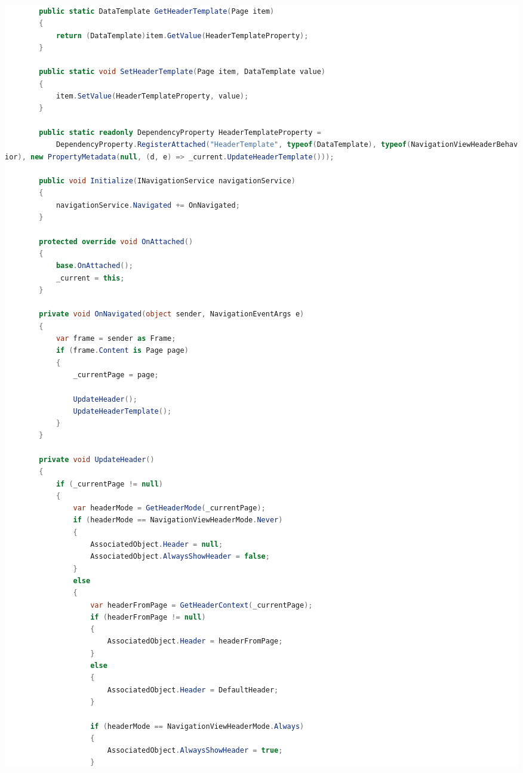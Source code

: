 ```csharp
        public static DataTemplate GetHeaderTemplate(Page item)
        {
            return (DataTemplate)item.GetValue(HeaderTemplateProperty);
        }

        public static void SetHeaderTemplate(Page item, DataTemplate value)
        {
            item.SetValue(HeaderTemplateProperty, value);
        }

        public static readonly DependencyProperty HeaderTemplateProperty =
            DependencyProperty.RegisterAttached("HeaderTemplate", typeof(DataTemplate), typeof(NavigationViewHeaderBehavior), new PropertyMetadata(null, (d, e) => _current.UpdateHeaderTemplate()));

        public void Initialize(INavigationService navigationService)
        {
            navigationService.Navigated += OnNavigated;
        }

        protected override void OnAttached()
        {
            base.OnAttached();
            _current = this;
        }

        private void OnNavigated(object sender, NavigationEventArgs e)
        {
            var frame = sender as Frame;
            if (frame.Content is Page page)
            {
                _currentPage = page;

                UpdateHeader();
                UpdateHeaderTemplate();
            }
        }

        private void UpdateHeader()
        {
            if (_currentPage != null)
            {
                var headerMode = GetHeaderMode(_currentPage);
                if (headerMode == NavigationViewHeaderMode.Never)
                {
                    AssociatedObject.Header = null;
                    AssociatedObject.AlwaysShowHeader = false;
                }
                else
                {
                    var headerFromPage = GetHeaderContext(_currentPage);
                    if (headerFromPage != null)
                    {
                        AssociatedObject.Header = headerFromPage;
                    }
                    else
                    {
                        AssociatedObject.Header = DefaultHeader;
                    }

                    if (headerMode == NavigationViewHeaderMode.Always)
                    {
                        AssociatedObject.AlwaysShowHeader = true;
                    }
```